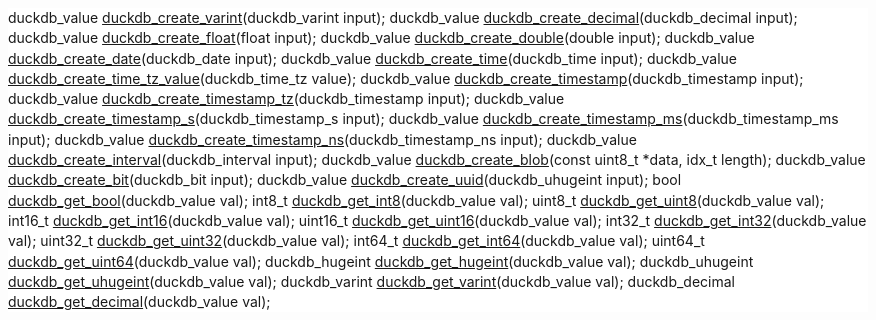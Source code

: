 <span class="kt">duckdb_value</span> <a href="#duckdb_create_varint"><span class="nf">duckdb_create_varint</span></a>(<span class="nv">duckdb_varint</span> <span class="nv">input</span>);
<span class="kt">duckdb_value</span> <a href="#duckdb_create_decimal"><span class="nf">duckdb_create_decimal</span></a>(<span class="kt">duckdb_decimal</span> <span class="nv">input</span>);
<span class="kt">duckdb_value</span> <a href="#duckdb_create_float"><span class="nf">duckdb_create_float</span></a>(<span class="kt">float</span> <span class="nv">input</span>);
<span class="kt">duckdb_value</span> <a href="#duckdb_create_double"><span class="nf">duckdb_create_double</span></a>(<span class="kt">double</span> <span class="nv">input</span>);
<span class="kt">duckdb_value</span> <a href="#duckdb_create_date"><span class="nf">duckdb_create_date</span></a>(<span class="kt">duckdb_date</span> <span class="nv">input</span>);
<span class="kt">duckdb_value</span> <a href="#duckdb_create_time"><span class="nf">duckdb_create_time</span></a>(<span class="kt">duckdb_time</span> <span class="nv">input</span>);
<span class="kt">duckdb_value</span> <a href="#duckdb_create_time_tz_value"><span class="nf">duckdb_create_time_tz_value</span></a>(<span class="kt">duckdb_time_tz</span> <span class="nv">value</span>);
<span class="kt">duckdb_value</span> <a href="#duckdb_create_timestamp"><span class="nf">duckdb_create_timestamp</span></a>(<span class="kt">duckdb_timestamp</span> <span class="nv">input</span>);
<span class="kt">duckdb_value</span> <a href="#duckdb_create_timestamp_tz"><span class="nf">duckdb_create_timestamp_tz</span></a>(<span class="kt">duckdb_timestamp</span> <span class="nv">input</span>);
<span class="kt">duckdb_value</span> <a href="#duckdb_create_timestamp_s"><span class="nf">duckdb_create_timestamp_s</span></a>(<span class="nv">duckdb_timestamp_s</span> <span class="nv">input</span>);
<span class="kt">duckdb_value</span> <a href="#duckdb_create_timestamp_ms"><span class="nf">duckdb_create_timestamp_ms</span></a>(<span class="nv">duckdb_timestamp_ms</span> <span class="nv">input</span>);
<span class="kt">duckdb_value</span> <a href="#duckdb_create_timestamp_ns"><span class="nf">duckdb_create_timestamp_ns</span></a>(<span class="nv">duckdb_timestamp_ns</span> <span class="nv">input</span>);
<span class="kt">duckdb_value</span> <a href="#duckdb_create_interval"><span class="nf">duckdb_create_interval</span></a>(<span class="kt">duckdb_interval</span> <span class="nv">input</span>);
<span class="kt">duckdb_value</span> <a href="#duckdb_create_blob"><span class="nf">duckdb_create_blob</span></a>(<span class="kt">const</span> <span class="kt">uint8_t</span> *<span class="nv">data</span>, <span class="kt">idx_t</span> <span class="nv">length</span>);
<span class="kt">duckdb_value</span> <a href="#duckdb_create_bit"><span class="nf">duckdb_create_bit</span></a>(<span class="nv">duckdb_bit</span> <span class="nv">input</span>);
<span class="kt">duckdb_value</span> <a href="#duckdb_create_uuid"><span class="nf">duckdb_create_uuid</span></a>(<span class="kt">duckdb_uhugeint</span> <span class="nv">input</span>);
<span class="kt">bool</span> <a href="#duckdb_get_bool"><span class="nf">duckdb_get_bool</span></a>(<span class="kt">duckdb_value</span> <span class="nv">val</span>);
<span class="kt">int8_t</span> <a href="#duckdb_get_int8"><span class="nf">duckdb_get_int8</span></a>(<span class="kt">duckdb_value</span> <span class="nv">val</span>);
<span class="kt">uint8_t</span> <a href="#duckdb_get_uint8"><span class="nf">duckdb_get_uint8</span></a>(<span class="kt">duckdb_value</span> <span class="nv">val</span>);
<span class="kt">int16_t</span> <a href="#duckdb_get_int16"><span class="nf">duckdb_get_int16</span></a>(<span class="kt">duckdb_value</span> <span class="nv">val</span>);
<span class="kt">uint16_t</span> <a href="#duckdb_get_uint16"><span class="nf">duckdb_get_uint16</span></a>(<span class="kt">duckdb_value</span> <span class="nv">val</span>);
<span class="kt">int32_t</span> <a href="#duckdb_get_int32"><span class="nf">duckdb_get_int32</span></a>(<span class="kt">duckdb_value</span> <span class="nv">val</span>);
<span class="kt">uint32_t</span> <a href="#duckdb_get_uint32"><span class="nf">duckdb_get_uint32</span></a>(<span class="kt">duckdb_value</span> <span class="nv">val</span>);
<span class="kt">int64_t</span> <a href="#duckdb_get_int64"><span class="nf">duckdb_get_int64</span></a>(<span class="kt">duckdb_value</span> <span class="nv">val</span>);
<span class="kt">uint64_t</span> <a href="#duckdb_get_uint64"><span class="nf">duckdb_get_uint64</span></a>(<span class="kt">duckdb_value</span> <span class="nv">val</span>);
<span class="kt">duckdb_hugeint</span> <a href="#duckdb_get_hugeint"><span class="nf">duckdb_get_hugeint</span></a>(<span class="kt">duckdb_value</span> <span class="nv">val</span>);
<span class="kt">duckdb_uhugeint</span> <a href="#duckdb_get_uhugeint"><span class="nf">duckdb_get_uhugeint</span></a>(<span class="kt">duckdb_value</span> <span class="nv">val</span>);
<span class="nv">duckdb_varint</span> <a href="#duckdb_get_varint"><span class="nf">duckdb_get_varint</span></a>(<span class="kt">duckdb_value</span> <span class="nv">val</span>);
<span class="kt">duckdb_decimal</span> <a href="#duckdb_get_decimal"><span class="nf">duckdb_get_decimal</span></a>(<span class="kt">duckdb_value</span> <span class="nv">val</span>);